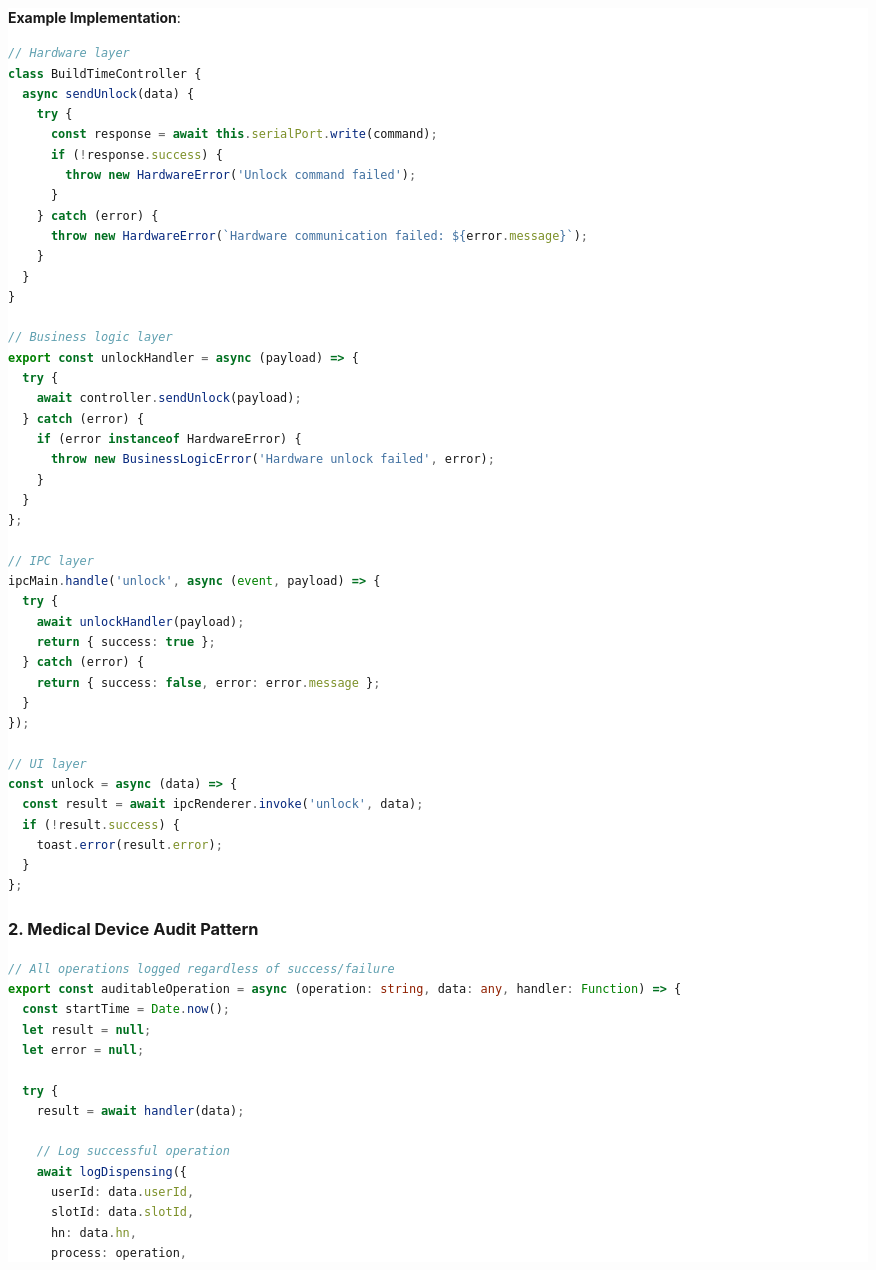 **Example Implementation**:
```typescript
// Hardware layer
class BuildTimeController {
  async sendUnlock(data) {
    try {
      const response = await this.serialPort.write(command);
      if (!response.success) {
        throw new HardwareError('Unlock command failed');
      }
    } catch (error) {
      throw new HardwareError(`Hardware communication failed: ${error.message}`);
    }
  }
}

// Business logic layer  
export const unlockHandler = async (payload) => {
  try {
    await controller.sendUnlock(payload);
  } catch (error) {
    if (error instanceof HardwareError) {
      throw new BusinessLogicError('Hardware unlock failed', error);
    }
  }
};

// IPC layer
ipcMain.handle('unlock', async (event, payload) => {
  try {
    await unlockHandler(payload);
    return { success: true };
  } catch (error) {
    return { success: false, error: error.message };
  }
});

// UI layer
const unlock = async (data) => {
  const result = await ipcRenderer.invoke('unlock', data);
  if (!result.success) {
    toast.error(result.error);
  }
};
```

### 2. Medical Device Audit Pattern

```typescript
// All operations logged regardless of success/failure
export const auditableOperation = async (operation: string, data: any, handler: Function) => {
  const startTime = Date.now();
  let result = null;
  let error = null;
  
  try {
    result = await handler(data);
    
    // Log successful operation
    await logDispensing({
      userId: data.userId,
      slotId: data.slotId,
      hn: data.hn,
      process: operation,
```